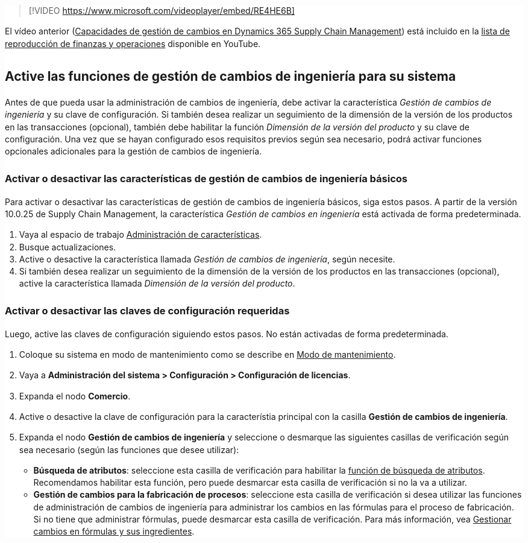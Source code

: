 > [!VIDEO https://www.microsoft.com/videoplayer/embed/RE4HE6B]

El vídeo anterior ([Capacidades de gestión de cambios en Dynamics 365 Supply Chain Management](https://youtu.be/N313FqvRuBc)) está incluido en la [lista de reproducción de finanzas y operaciones](https://www.youtube.com/playlist?list=PLcakwueIHoT_SYfIaPGoOhloFoCXiUSyW) disponible en YouTube.

## <a name="turn-on-the-engineering-change-management-features-for-your-system"></a>Active las funciones de gestión de cambios de ingeniería para su sistema

Antes de que pueda usar la administración de cambios de ingeniería, debe activar la característica *Gestión de cambios de ingeniería* y su clave de configuración. Si también desea realizar un seguimiento de la dimensión de la versión de los productos en las transacciones (opcional), también debe habilitar la función *Dimensión de la versión del producto* y su clave de configuración. Una vez que se hayan configurado esos requisitos previos según sea necesario, podrá activar funciones opcionales adicionales para la gestión de cambios de ingeniería.

### <a name="turn-the-basic-engineering-change-management-features-on-or-off"></a>Activar o desactivar las características de gestión de cambios de ingeniería básicos

Para activar o desactivar las características de gestión de cambios de ingeniería básicos, siga estos pasos. A partir de la versión 10.0.25 de Supply Chain Management, la característica *Gestión de cambios en ingeniería* está activada de forma predeterminada.

1. Vaya al espacio de trabajo [Administración de características](../../fin-ops-core/fin-ops/get-started/feature-management/feature-management-overview.md).
1. Busque actualizaciones.
1. Active o desactive la característica llamada *Gestión de cambios de ingeniería*, según necesite.
1. Si también desea realizar un seguimiento de la dimensión de la versión de los productos en las transacciones (opcional), active la característica llamada *Dimensión de la versión del producto*.

### <a name="turn-the-required-configuration-keys-on-or-off"></a>Activar o desactivar las claves de configuración requeridas

Luego, active las claves de configuración siguiendo estos pasos. No están activadas de forma predeterminada.

1. Coloque su sistema en modo de mantenimiento como se describe en [Modo de mantenimiento](../../fin-ops-core/dev-itpro/sysadmin/maintenance-mode.md).
1. Vaya a **Administración del sistema \> Configuración \> Configuración de licencias**.
1. Expanda el nodo **Comercio**.
1. Active o desactive la clave de configuración para la característia principal con la casilla **Gestión de cambios de ingeniería**.
1. Expanda el nodo **Gestión de cambios de ingeniería** y seleccione o desmarque las siguientes casillas de verificación según sea necesario (según las funciones que desee utilizar):

    - **Búsqueda de atributos**: seleccione esta casilla de verificación para habilitar la [función de búsqueda de atributos](engineering-attributes-and-search.md). Recomendamos habilitar esta función, pero puede desmarcar esta casilla de verificación si no la va a utilizar.
    - **Gestión de cambios para la fabricación de procesos**: seleccione esta casilla de verificación si desea utilizar las funciones de administración de cambios de ingeniería para administrar los cambios en las fórmulas para el proceso de fabricación. Si no tiene que administrar fórmulas, puede desmarcar esta casilla de verificación. Para más información, vea [Gestionar cambios en fórmulas y sus ingredientes](manage-formula-changes.md).
